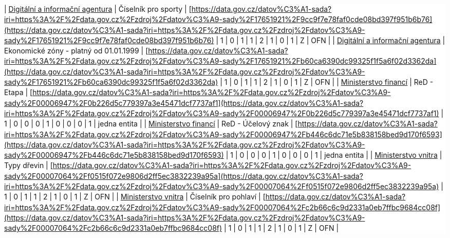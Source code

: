 | [Digitální a informační agentura](https://data.gov.cz/datov%C3%A9-sady?poskytovatel=https%3A%2F%2Frpp-opendata.egon.gov.cz%2Fodrpp%2Fzdroj%2Forg%C3%A1n-ve%C5%99ejn%C3%A9-moci%2F17651921)      | Číselník pro sporty                                                                                                       | [https://data.gov.cz/datov%C3%A1-sada?iri=https%3A%2F%2Fdata.gov.cz%2Fzdroj%2Fdatov%C3%A9-sady%2F17651921%2F9cc9f7e78faf0cde08bd397f951b6b76](https://data.gov.cz/datov%C3%A1-sada?iri=https%3A%2F%2Fdata.gov.cz%2Fzdroj%2Fdatov%C3%A9-sady%2F17651921%2F9cc9f7e78faf0cde08bd397f951b6b76)                                             | 1   | 0          | 1             | 1   | 2           | 1                                  | 0                            | 1                          | Z                                             | OFN                                                                                                                                                 |
| [Digitální a informační agentura](https://data.gov.cz/datov%C3%A9-sady?poskytovatel=https%3A%2F%2Frpp-opendata.egon.gov.cz%2Fodrpp%2Fzdroj%2Forg%C3%A1n-ve%C5%99ejn%C3%A9-moci%2F17651921)      | Ekonomické zóny - platný od 01.01.1999                                                                                    | [https://data.gov.cz/datov%C3%A1-sada?iri=https%3A%2F%2Fdata.gov.cz%2Fzdroj%2Fdatov%C3%A9-sady%2F17651921%2Fb60ca6390dc99325f1f5a6f02d3362da](https://data.gov.cz/datov%C3%A1-sada?iri=https%3A%2F%2Fdata.gov.cz%2Fzdroj%2Fdatov%C3%A9-sady%2F17651921%2Fb60ca6390dc99325f1f5a6f02d3362da)                                             | 1   | 0          | 1             | 1   | 2           | 1                                  | 0                            | 1                          | Z                                             | OFN                                                                                                                                                 |
| [Ministerstvo financí](https://data.gov.cz/datov%C3%A9-sady?poskytovatel=https%3A%2F%2Frpp-opendata.egon.gov.cz%2Fodrpp%2Fzdroj%2Forg%C3%A1n-ve%C5%99ejn%C3%A9-moci%2F00006947)                 | ReD - Etapa                                                                                                               | [https://data.gov.cz/datov%C3%A1-sada?iri=https%3A%2F%2Fdata.gov.cz%2Fzdroj%2Fdatov%C3%A9-sady%2F00006947%2F0b226d5c779397a3e45471dcf7737af1](https://data.gov.cz/datov%C3%A1-sada?iri=https%3A%2F%2Fdata.gov.cz%2Fzdroj%2Fdatov%C3%A9-sady%2F00006947%2F0b226d5c779397a3e45471dcf7737af1)                                             | 1   | 0          | 0             | 0   | 1           | 0                                  | 0                            | 0                          | 1                                             | jedna entita                                                                                                                                        |
| [Ministerstvo financí](https://data.gov.cz/datov%C3%A9-sady?poskytovatel=https%3A%2F%2Frpp-opendata.egon.gov.cz%2Fodrpp%2Fzdroj%2Forg%C3%A1n-ve%C5%99ejn%C3%A9-moci%2F00006947)                 | ReD - Účelový znak                                                                                                        | [https://data.gov.cz/datov%C3%A1-sada?iri=https%3A%2F%2Fdata.gov.cz%2Fzdroj%2Fdatov%C3%A9-sady%2F00006947%2Fb446c6dc71e5b838158bed9d170f6593](https://data.gov.cz/datov%C3%A1-sada?iri=https%3A%2F%2Fdata.gov.cz%2Fzdroj%2Fdatov%C3%A9-sady%2F00006947%2Fb446c6dc71e5b838158bed9d170f6593)                                             | 1   | 0          | 0             | 0   | 1           | 0                                  | 0                            | 0                          | 1                                             | jedna entita                                                                                                                                        |
| [Ministerstvo vnitra](https://data.gov.cz/datov%C3%A9-sady?poskytovatel=https%3A%2F%2Frpp-opendata.egon.gov.cz%2Fodrpp%2Fzdroj%2Forg%C3%A1n-ve%C5%99ejn%C3%A9-moci%2F00007064)                  | Typy dřevin                                                                                                               | [https://data.gov.cz/datov%C3%A1-sada?iri=https%3A%2F%2Fdata.gov.cz%2Fzdroj%2Fdatov%C3%A9-sady%2F00007064%2Ff0515f072e9806d2ff5ec3832239a95a](https://data.gov.cz/datov%C3%A1-sada?iri=https%3A%2F%2Fdata.gov.cz%2Fzdroj%2Fdatov%C3%A9-sady%2F00007064%2Ff0515f072e9806d2ff5ec3832239a95a)                                             | 1   | 0          | 1             | 1   | 2           | 1                                  | 0                            | 1                          | Z                                             | OFN                                                                                                                                                 |
| [Ministerstvo vnitra](https://data.gov.cz/datov%C3%A9-sady?poskytovatel=https%3A%2F%2Frpp-opendata.egon.gov.cz%2Fodrpp%2Fzdroj%2Forg%C3%A1n-ve%C5%99ejn%C3%A9-moci%2F00007064)                  | Číselník pro pohlaví                                                                                                      | [https://data.gov.cz/datov%C3%A1-sada?iri=https%3A%2F%2Fdata.gov.cz%2Fzdroj%2Fdatov%C3%A9-sady%2F00007064%2Fc2b66c6c9d2331a0eb7ffbc9684cc08f](https://data.gov.cz/datov%C3%A1-sada?iri=https%3A%2F%2Fdata.gov.cz%2Fzdroj%2Fdatov%C3%A9-sady%2F00007064%2Fc2b66c6c9d2331a0eb7ffbc9684cc08f)                                             | 1   | 0          | 1             | 1   | 2           | 1                                  | 0                            | 1                          | Z                                             | OFN                                                                                                                                                 |